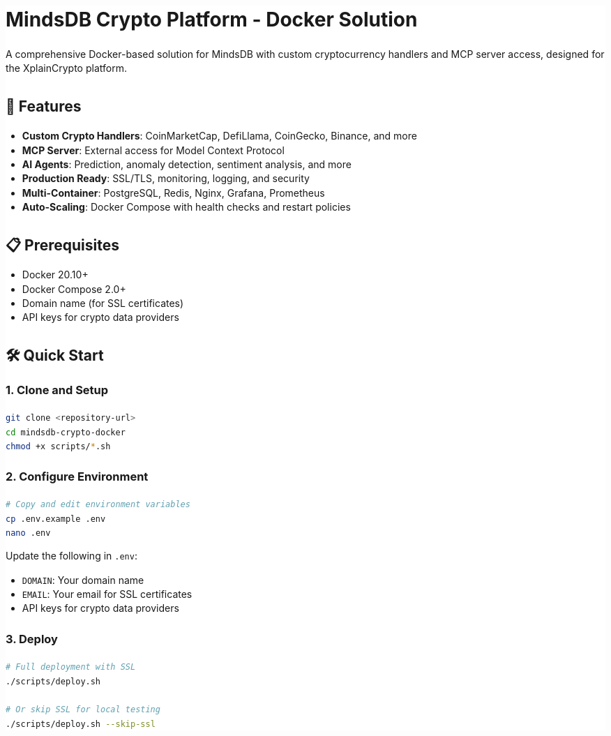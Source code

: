 
# MindsDB Crypto Platform - Docker Solution

A comprehensive Docker-based solution for MindsDB with custom cryptocurrency handlers and MCP server access, designed for the XplainCrypto platform.

## 🚀 Features

- **Custom Crypto Handlers**: CoinMarketCap, DefiLlama, CoinGecko, Binance, and more
- **MCP Server**: External access for Model Context Protocol
- **AI Agents**: Prediction, anomaly detection, sentiment analysis, and more
- **Production Ready**: SSL/TLS, monitoring, logging, and security
- **Multi-Container**: PostgreSQL, Redis, Nginx, Grafana, Prometheus
- **Auto-Scaling**: Docker Compose with health checks and restart policies

## 📋 Prerequisites

- Docker 20.10+
- Docker Compose 2.0+
- Domain name (for SSL certificates)
- API keys for crypto data providers

## 🛠 Quick Start

### 1. Clone and Setup

```bash
git clone <repository-url>
cd mindsdb-crypto-docker
chmod +x scripts/*.sh
```

### 2. Configure Environment

```bash
# Copy and edit environment variables
cp .env.example .env
nano .env
```

Update the following in `.env`:
- `DOMAIN`: Your domain name
- `EMAIL`: Your email for SSL certificates
- API keys for crypto data providers

### 3. Deploy

```bash
# Full deployment with SSL
./scripts/deploy.sh

# Or skip SSL for local testing
./scripts/deploy.sh --skip-ssl
```
